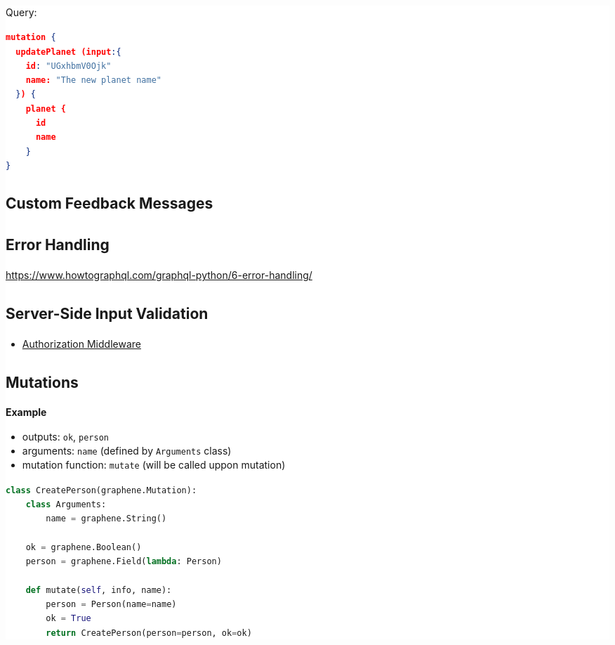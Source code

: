 Query:

```json
mutation {
  updatePlanet (input:{
    id: "UGxhbmV0Ojk"
    name: "The new planet name"
  }) {
    planet {
      id
      name
	}
}
```



## Custom Feedback Messages



## Error Handling

https://www.howtographql.com/graphql-python/6-error-handling/



## Server-Side Input Validation

- [Authorization Middleware](https://docs.graphene-python.org/en/latest/execution/middleware/)





## Mutations

**Example**

- outputs: `ok`, `person`
- arguments: `name` (defined by `Arguments` class)
- mutation function: `mutate` (will be called uppon mutation)

````python
class CreatePerson(graphene.Mutation):
    class Arguments:
        name = graphene.String()

    ok = graphene.Boolean()
    person = graphene.Field(lambda: Person)

    def mutate(self, info, name):
        person = Person(name=name)
        ok = True
        return CreatePerson(person=person, ok=ok)
````
